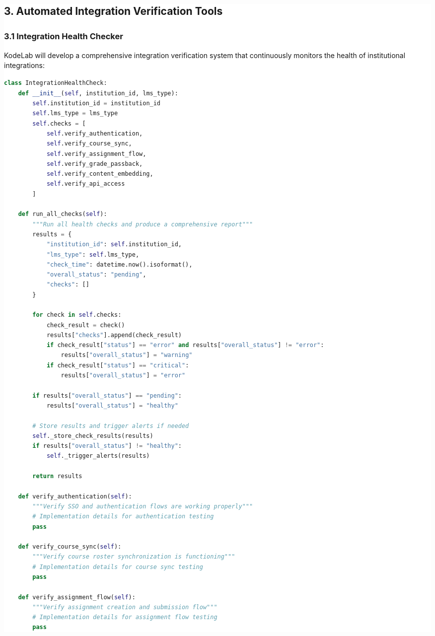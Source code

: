 ## 3. Automated Integration Verification Tools

### 3.1 Integration Health Checker

KodeLab will develop a comprehensive integration verification system that continuously monitors the health of institutional integrations:

```python
class IntegrationHealthCheck:
    def __init__(self, institution_id, lms_type):
        self.institution_id = institution_id
        self.lms_type = lms_type
        self.checks = [
            self.verify_authentication,
            self.verify_course_sync,
            self.verify_assignment_flow,
            self.verify_grade_passback,
            self.verify_content_embedding,
            self.verify_api_access
        ]
        
    def run_all_checks(self):
        """Run all health checks and produce a comprehensive report"""
        results = {
            "institution_id": self.institution_id,
            "lms_type": self.lms_type,
            "check_time": datetime.now().isoformat(),
            "overall_status": "pending",
            "checks": []
        }
        
        for check in self.checks:
            check_result = check()
            results["checks"].append(check_result)
            if check_result["status"] == "error" and results["overall_status"] != "error":
                results["overall_status"] = "warning"
            if check_result["status"] == "critical":
                results["overall_status"] = "error"
        
        if results["overall_status"] == "pending":
            results["overall_status"] = "healthy"
            
        # Store results and trigger alerts if needed
        self._store_check_results(results)
        if results["overall_status"] != "healthy":
            self._trigger_alerts(results)
            
        return results
    
    def verify_authentication(self):
        """Verify SSO and authentication flows are working properly"""
        # Implementation details for authentication testing
        pass
    
    def verify_course_sync(self):
        """Verify course roster synchronization is functioning"""
        # Implementation details for course sync testing
        pass
    
    def verify_assignment_flow(self):
        """Verify assignment creation and submission flow"""
        # Implementation details for assignment flow testing
        pass
```